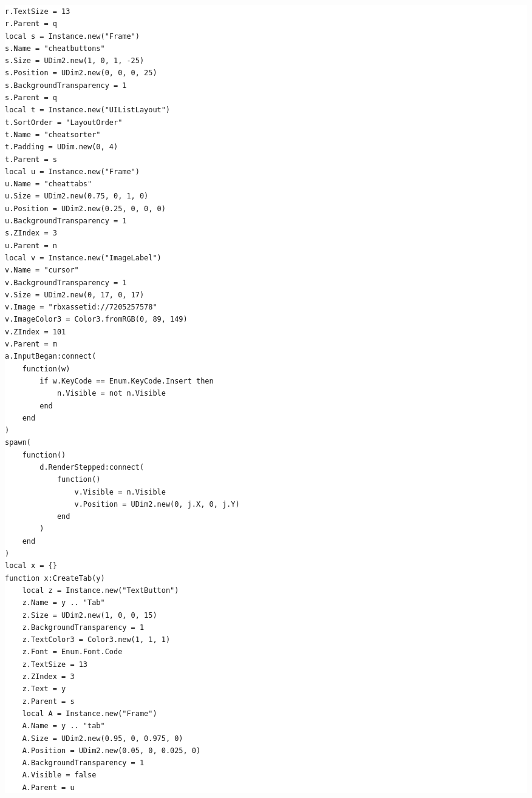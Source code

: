     r.TextSize = 13
    r.Parent = q
    local s = Instance.new("Frame")
    s.Name = "cheatbuttons"
    s.Size = UDim2.new(1, 0, 1, -25)
    s.Position = UDim2.new(0, 0, 0, 25)
    s.BackgroundTransparency = 1
    s.Parent = q
    local t = Instance.new("UIListLayout")
    t.SortOrder = "LayoutOrder"
    t.Name = "cheatsorter"
    t.Padding = UDim.new(0, 4)
    t.Parent = s
    local u = Instance.new("Frame")
    u.Name = "cheattabs"
    u.Size = UDim2.new(0.75, 0, 1, 0)
    u.Position = UDim2.new(0.25, 0, 0, 0)
    u.BackgroundTransparency = 1
    s.ZIndex = 3
    u.Parent = n
    local v = Instance.new("ImageLabel")
    v.Name = "cursor"
    v.BackgroundTransparency = 1
    v.Size = UDim2.new(0, 17, 0, 17)
    v.Image = "rbxassetid://7205257578"
    v.ImageColor3 = Color3.fromRGB(0, 89, 149)
    v.ZIndex = 101
    v.Parent = m
    a.InputBegan:connect(
        function(w)
            if w.KeyCode == Enum.KeyCode.Insert then
                n.Visible = not n.Visible
            end
        end
    )
    spawn(
        function()
            d.RenderStepped:connect(
                function()
                    v.Visible = n.Visible
                    v.Position = UDim2.new(0, j.X, 0, j.Y)
                end
            )
        end
    )
    local x = {}
    function x:CreateTab(y)
        local z = Instance.new("TextButton")
        z.Name = y .. "Tab"
        z.Size = UDim2.new(1, 0, 0, 15)
        z.BackgroundTransparency = 1
        z.TextColor3 = Color3.new(1, 1, 1)
        z.Font = Enum.Font.Code
        z.TextSize = 13
        z.ZIndex = 3
        z.Text = y
        z.Parent = s
        local A = Instance.new("Frame")
        A.Name = y .. "tab"
        A.Size = UDim2.new(0.95, 0, 0.975, 0)
        A.Position = UDim2.new(0.05, 0, 0.025, 0)
        A.BackgroundTransparency = 1
        A.Visible = false
        A.Parent = u